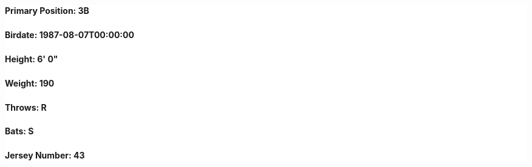 #### Primary Position: 3B
#### Birdate: 1987-08-07T00:00:00
#### Height: 6' 0"
#### Weight: 190
#### Throws: R
#### Bats: S
#### Jersey Number: 43
